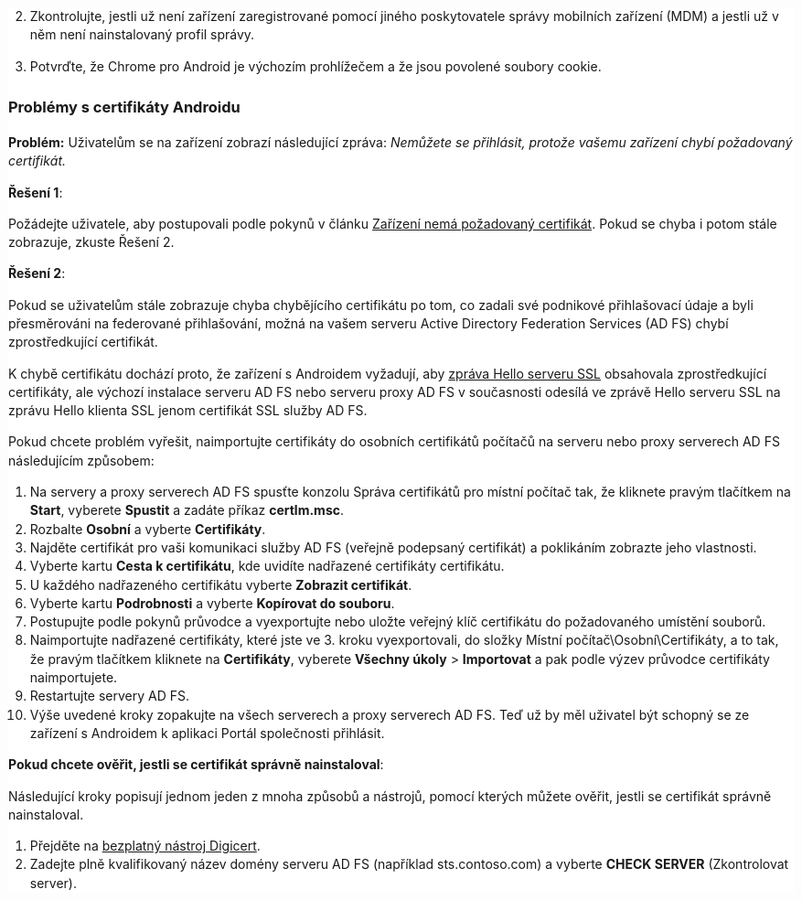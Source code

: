 2.  Zkontrolujte, jestli už není zařízení zaregistrované pomocí jiného poskytovatele správy mobilních zařízení (MDM) a jestli už v něm není nainstalovaný profil správy.

3.  Potvrďte, že Chrome pro Android je výchozím prohlížečem a že jsou povolené soubory cookie.

### <a name="android-certificate-issues"></a>Problémy s certifikáty Androidu

**Problém:** Uživatelům se na zařízení zobrazí následující zpráva: *Nemůžete se přihlásit, protože vašemu zařízení chybí požadovaný certifikát.*

**Řešení 1**:

Požádejte uživatele, aby postupovali podle pokynů v článku [Zařízení nemá požadovaný certifikát](https://docs.microsoft.com/intune-user-help/your-device-is-missing-a-required-certificate-landing-android#your-device-is-missing-a-certificate-required-by-your-it-administrator). Pokud se chyba i potom stále zobrazuje, zkuste Řešení 2.

**Řešení 2**:

Pokud se uživatelům stále zobrazuje chyba chybějícího certifikátu po tom, co zadali své podnikové přihlašovací údaje a byli přesměrováni na federované přihlašování, možná na vašem serveru Active Directory Federation Services (AD FS) chybí zprostředkující certifikát.

K chybě certifikátu dochází proto, že zařízení s Androidem vyžadují, aby [zpráva Hello serveru SSL](https://technet.microsoft.com/library/cc783349.aspx) obsahovala zprostředkující certifikáty, ale výchozí instalace serveru AD FS nebo serveru proxy AD FS v současnosti odesílá ve zprávě Hello serveru SSL na zprávu Hello klienta SSL jenom certifikát SSL služby AD FS.

Pokud chcete problém vyřešit, naimportujte certifikáty do osobních certifikátů počítačů na serveru nebo proxy serverech AD FS následujícím způsobem:

1.  Na servery a proxy serverech AD FS spusťte konzolu Správa certifikátů pro místní počítač tak, že kliknete pravým tlačítkem na **Start**, vyberete **Spustit** a zadáte příkaz **certlm.msc**.
2.  Rozbalte **Osobní** a vyberte **Certifikáty**.
3.  Najděte certifikát pro vaši komunikaci služby AD FS (veřejně podepsaný certifikát) a poklikáním zobrazte jeho vlastnosti.
4.  Vyberte kartu **Cesta k certifikátu**, kde uvidíte nadřazené certifikáty certifikátu.
5.  U každého nadřazeného certifikátu vyberte **Zobrazit certifikát**.
6.  Vyberte kartu **Podrobnosti** a vyberte **Kopírovat do souboru**.
7.  Postupujte podle pokynů průvodce a vyexportujte nebo uložte veřejný klíč certifikátu do požadovaného umístění souborů.
8.  Naimportujte nadřazené certifikáty, které jste ve 3. kroku vyexportovali, do složky Místní počítač\Osobní\Certifikáty, a to tak, že pravým tlačítkem kliknete na **Certifikáty**, vyberete **Všechny úkoly** > **Importovat** a pak podle výzev průvodce certifikáty naimportujete.
9.  Restartujte servery AD FS.
10. Výše uvedené kroky zopakujte na všech serverech a proxy serverech AD FS.
Teď už by měl uživatel být schopný se ze zařízení s Androidem k aplikaci Portál společnosti přihlásit.

**Pokud chcete ověřit, jestli se certifikát správně nainstaloval**:

Následující kroky popisují jednom jeden z mnoha způsobů a nástrojů, pomocí kterých můžete ověřit, jestli se certifikát správně nainstaloval.

1. Přejděte na [bezplatný nástroj Digicert](ttps://www.digicert.com/help/).
2. Zadejte plně kvalifikovaný název domény serveru AD FS (například sts.contoso.com) a vyberte **CHECK SERVER** (Zkontrolovat server).
